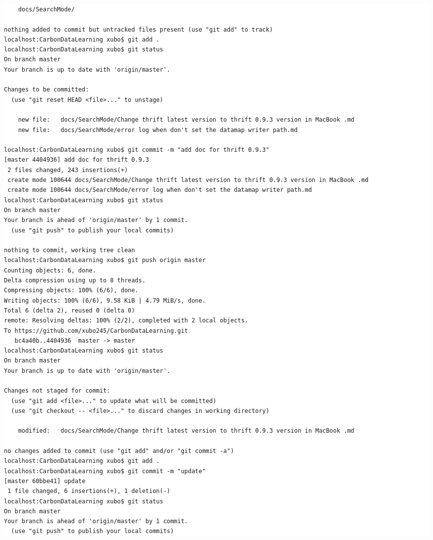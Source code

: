         docs/SearchMode/
    
    nothing added to commit but untracked files present (use "git add" to track)
    localhost:CarbonDataLearning xubo$ git add .
    localhost:CarbonDataLearning xubo$ git status
    On branch master
    Your branch is up to date with 'origin/master'.
    
    Changes to be committed:
      (use "git reset HEAD <file>..." to unstage)
    
        new file:   docs/SearchMode/Change thrift latest version to thrift 0.9.3 version in MacBook .md
        new file:   docs/SearchMode/error log when don't set the datamap writer path.md
    
    localhost:CarbonDataLearning xubo$ git commit -m "add doc for thrift 0.9.3"
    [master 4404936] add doc for thrift 0.9.3
     2 files changed, 243 insertions(+)
     create mode 100644 docs/SearchMode/Change thrift latest version to thrift 0.9.3 version in MacBook .md
     create mode 100644 docs/SearchMode/error log when don't set the datamap writer path.md
    localhost:CarbonDataLearning xubo$ git status
    On branch master
    Your branch is ahead of 'origin/master' by 1 commit.
      (use "git push" to publish your local commits)
    
    nothing to commit, working tree clean
    localhost:CarbonDataLearning xubo$ git push origin master
    Counting objects: 6, done.
    Delta compression using up to 8 threads.
    Compressing objects: 100% (6/6), done.
    Writing objects: 100% (6/6), 9.58 KiB | 4.79 MiB/s, done.
    Total 6 (delta 2), reused 0 (delta 0)
    remote: Resolving deltas: 100% (2/2), completed with 2 local objects.
    To https://github.com/xubo245/CarbonDataLearning.git
       bc4a40b..4404936  master -> master
    localhost:CarbonDataLearning xubo$ git status
    On branch master
    Your branch is up to date with 'origin/master'.
    
    Changes not staged for commit:
      (use "git add <file>..." to update what will be committed)
      (use "git checkout -- <file>..." to discard changes in working directory)
    
        modified:   docs/SearchMode/Change thrift latest version to thrift 0.9.3 version in MacBook .md
    
    no changes added to commit (use "git add" and/or "git commit -a")
    localhost:CarbonDataLearning xubo$ git add .
    localhost:CarbonDataLearning xubo$ git commit -m "update"
    [master 60bbe41] update
     1 file changed, 6 insertions(+), 1 deletion(-)
    localhost:CarbonDataLearning xubo$ git status
    On branch master
    Your branch is ahead of 'origin/master' by 1 commit.
      (use "git push" to publish your local commits)
    